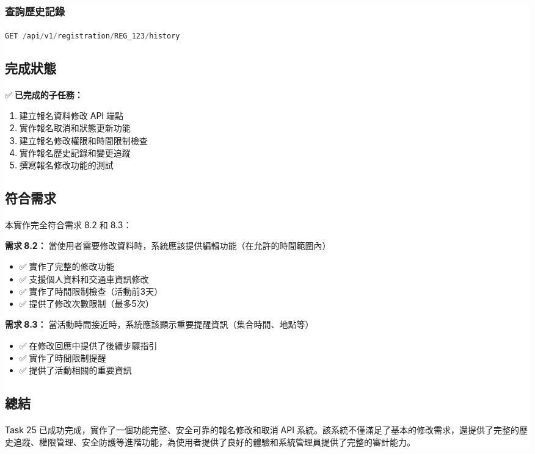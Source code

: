 ### 查詢歷史記錄
```javascript
GET /api/v1/registration/REG_123/history
```

## 完成狀態

✅ **已完成的子任務：**
1. 建立報名資料修改 API 端點
2. 實作報名取消和狀態更新功能
3. 建立報名修改權限和時間限制檢查
4. 實作報名歷史記錄和變更追蹤
5. 撰寫報名修改功能的測試

## 符合需求

本實作完全符合需求 8.2 和 8.3：

**需求 8.2：** 當使用者需要修改資料時，系統應該提供編輯功能（在允許的時間範圍內）
- ✅ 實作了完整的修改功能
- ✅ 支援個人資料和交通車資訊修改
- ✅ 實作了時間限制檢查（活動前3天）
- ✅ 提供了修改次數限制（最多5次）

**需求 8.3：** 當活動時間接近時，系統應該顯示重要提醒資訊（集合時間、地點等）
- ✅ 在修改回應中提供了後續步驟指引
- ✅ 實作了時間限制提醒
- ✅ 提供了活動相關的重要資訊

## 總結

Task 25 已成功完成，實作了一個功能完整、安全可靠的報名修改和取消 API 系統。該系統不僅滿足了基本的修改需求，還提供了完整的歷史追蹤、權限管理、安全防護等進階功能，為使用者提供了良好的體驗和系統管理員提供了完整的審計能力。